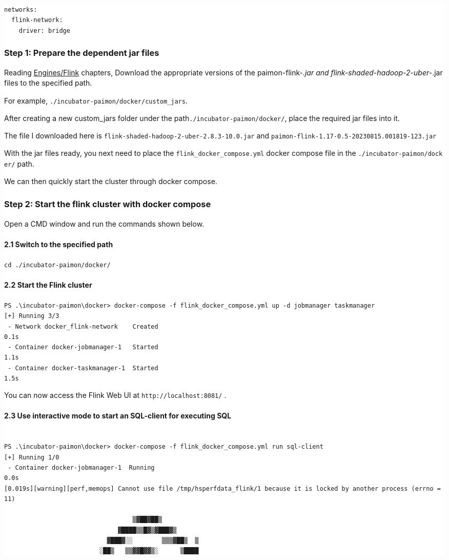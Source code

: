 ```shell
networks:
  flink-network:
    driver: bridge

```

### Step 1: Prepare the dependent jar files

Reading [Engines/Flink](https://paimon.apache.org/docs/master/engines/flink/) chapters, Download the appropriate versions of the paimon-flink-*.jar and flink-shaded-hadoop-2-uber-*.jar files to the specified path.

For example, ```./incubator-paimon/docker/custom_jars```.

After creating a new custom_jars folder under the path```./incubator-paimon/docker/```, place the required jar files into it.

The file I downloaded here is ```flink-shaded-hadoop-2-uber-2.8.3-10.0.jar``` and ```paimon-flink-1.17-0.5-20230815.001819-123.jar```

With the jar files ready, you next need to place the ```flink_docker_compose.yml``` docker compose file in the ```./incubator-paimon/docker/``` path.

We can then quickly start the cluster through docker compose.

### Step 2: Start the flink cluster with docker compose
Open a CMD window and run the commands shown below.

#### 2.1 Switch to the specified path
```shell
cd ./incubator-paimon/docker/
```

#### 2.2 Start the Flink cluster
```shell
PS .\incubator-paimon\docker> docker-compose -f flink_docker_compose.yml up -d jobmanager taskmanager
[+] Running 3/3
 - Network docker_flink-network    Created                                                                                                                                                                  0.1s
 - Container docker-jobmanager-1   Started                                                                                                                                                                  1.1s
 - Container docker-taskmanager-1  Started                                                                                                                                                                  1.5s
```
You can now access the Flink Web UI at ```http://localhost:8081/``` .

#### 2.3 Use interactive mode to start an SQL-client for executing SQL
```shell
                                                                                                                                   
PS .\incubator-paimon\docker> docker-compose -f flink_docker_compose.yml run sql-client
[+] Running 1/0
 - Container docker-jobmanager-1  Running                                                                                                                                                                   0.0s
[0.019s][warning][perf,memops] Cannot use file /tmp/hsperfdata_flink/1 because it is locked by another process (errno = 11)

                                   ▒▓██▓██▒
                               ▓████▒▒█▓▒▓███▓▒
                            ▓███▓░░        ▒▒▒▓██▒  ▒
                          ░██▒   ▒▒▓▓█▓▓▒░      ▒████
```